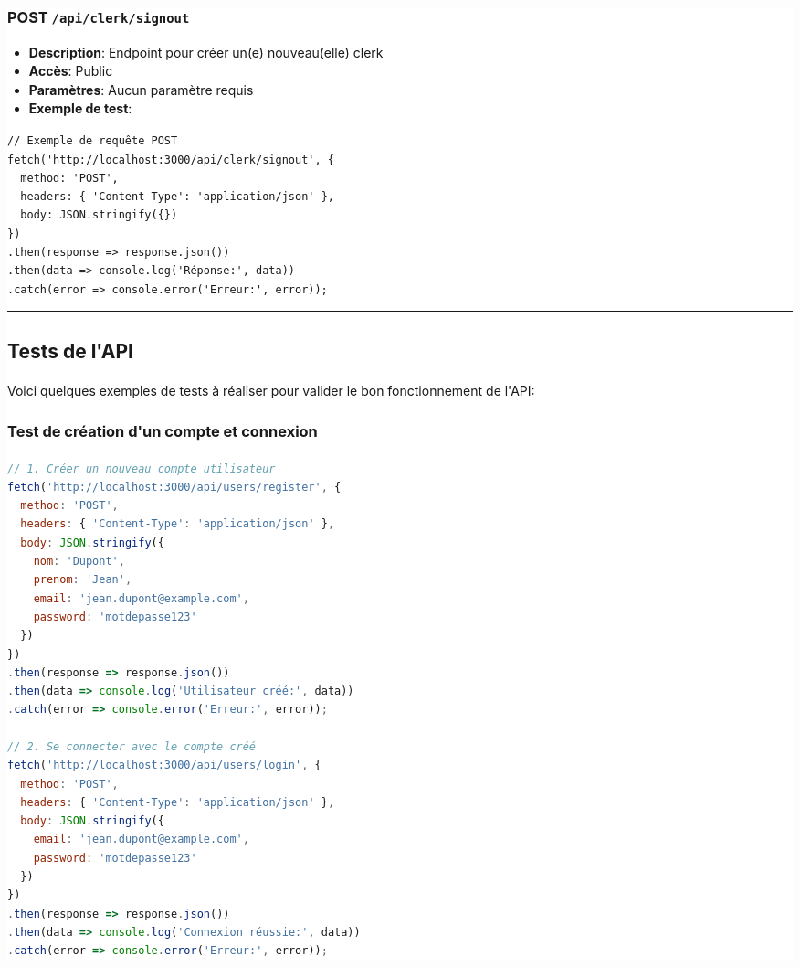 ### POST `/api/clerk/signout`

- **Description**: Endpoint pour créer un(e) nouveau(elle) clerk
- **Accès**: Public
- **Paramètres**: Aucun paramètre requis
- **Exemple de test**:
```
// Exemple de requête POST
fetch('http://localhost:3000/api/clerk/signout', {
  method: 'POST',
  headers: { 'Content-Type': 'application/json' },
  body: JSON.stringify({})
})
.then(response => response.json())
.then(data => console.log('Réponse:', data))
.catch(error => console.error('Erreur:', error));
```

---

## Tests de l'API

Voici quelques exemples de tests à réaliser pour valider le bon fonctionnement de l'API:

### Test de création d'un compte et connexion

```javascript
// 1. Créer un nouveau compte utilisateur
fetch('http://localhost:3000/api/users/register', {
  method: 'POST',
  headers: { 'Content-Type': 'application/json' },
  body: JSON.stringify({
    nom: 'Dupont',
    prenom: 'Jean',
    email: 'jean.dupont@example.com',
    password: 'motdepasse123'
  })
})
.then(response => response.json())
.then(data => console.log('Utilisateur créé:', data))
.catch(error => console.error('Erreur:', error));

// 2. Se connecter avec le compte créé
fetch('http://localhost:3000/api/users/login', {
  method: 'POST',
  headers: { 'Content-Type': 'application/json' },
  body: JSON.stringify({
    email: 'jean.dupont@example.com',
    password: 'motdepasse123'
  })
})
.then(response => response.json())
.then(data => console.log('Connexion réussie:', data))
.catch(error => console.error('Erreur:', error));

```

